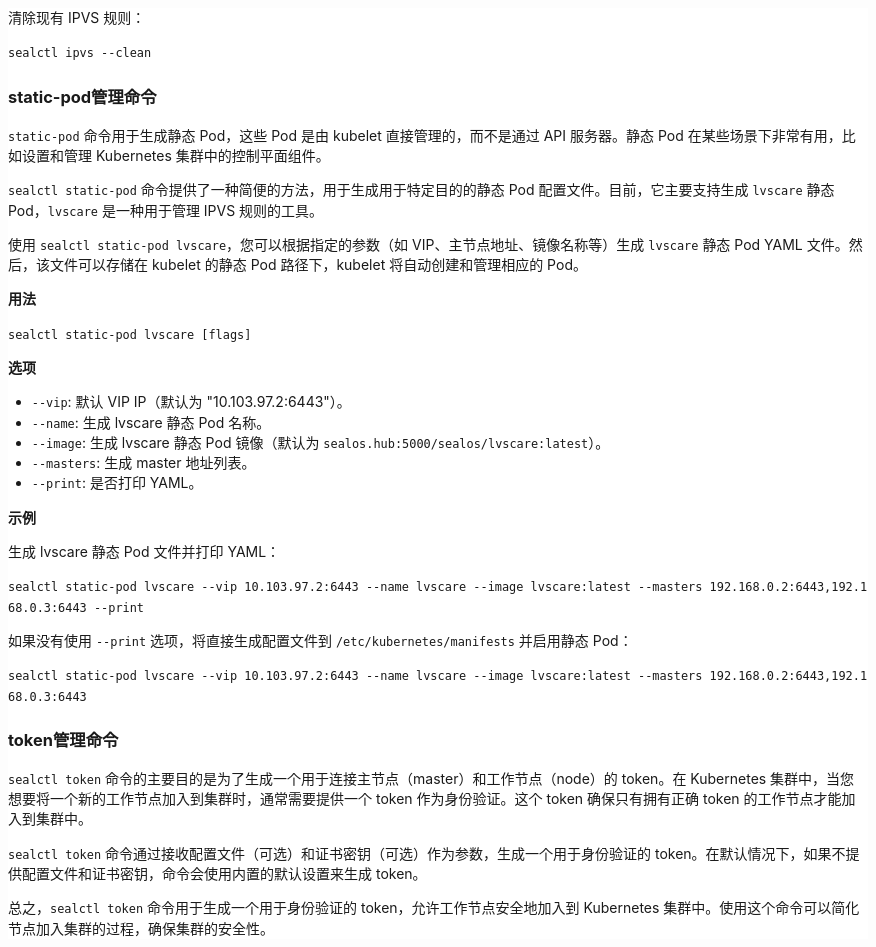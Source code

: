 清除现有 IPVS 规则：

```shell
sealctl ipvs --clean
```

### static-pod管理命令

`static-pod` 命令用于生成静态 Pod，这些 Pod 是由 kubelet 直接管理的，而不是通过 API 服务器。静态 Pod 在某些场景下非常有用，比如设置和管理 Kubernetes 集群中的控制平面组件。

`sealctl static-pod` 命令提供了一种简便的方法，用于生成用于特定目的的静态 Pod 配置文件。目前，它主要支持生成 `lvscare` 静态 Pod，`lvscare` 是一种用于管理 IPVS 规则的工具。

使用 `sealctl static-pod lvscare`，您可以根据指定的参数（如 VIP、主节点地址、镜像名称等）生成 `lvscare` 静态 Pod YAML 文件。然后，该文件可以存储在 kubelet 的静态 Pod 路径下，kubelet 将自动创建和管理相应的 Pod。



**用法**

```shell
sealctl static-pod lvscare [flags]
```

**选项**

- `--vip`: 默认 VIP IP（默认为 "10.103.97.2:6443"）。
- `--name`: 生成 lvscare 静态 Pod 名称。
- `--image`: 生成 lvscare 静态 Pod 镜像（默认为 `sealos.hub:5000/sealos/lvscare:latest`）。
- `--masters`: 生成 master 地址列表。
- `--print`: 是否打印 YAML。

**示例**

生成 lvscare 静态 Pod 文件并打印 YAML：

```shell
sealctl static-pod lvscare --vip 10.103.97.2:6443 --name lvscare --image lvscare:latest --masters 192.168.0.2:6443,192.168.0.3:6443 --print
```

如果没有使用 `--print` 选项，将直接生成配置文件到 `/etc/kubernetes/manifests` 并启用静态 Pod：

```shell
sealctl static-pod lvscare --vip 10.103.97.2:6443 --name lvscare --image lvscare:latest --masters 192.168.0.2:6443,192.168.0.3:6443
```



### token管理命令

`sealctl token` 命令的主要目的是为了生成一个用于连接主节点（master）和工作节点（node）的 token。在 Kubernetes 集群中，当您想要将一个新的工作节点加入到集群时，通常需要提供一个 token 作为身份验证。这个 token 确保只有拥有正确 token 的工作节点才能加入到集群中。

`sealctl token` 命令通过接收配置文件（可选）和证书密钥（可选）作为参数，生成一个用于身份验证的 token。在默认情况下，如果不提供配置文件和证书密钥，命令会使用内置的默认设置来生成 token。

总之，`sealctl token` 命令用于生成一个用于身份验证的 token，允许工作节点安全地加入到 Kubernetes 集群中。使用这个命令可以简化节点加入集群的过程，确保集群的安全性。

